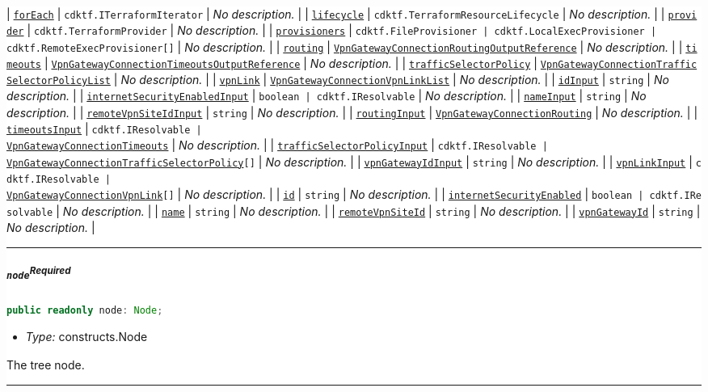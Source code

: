 | <code><a href="#@cdktf/provider-azurerm.vpnGatewayConnection.VpnGatewayConnection.property.forEach">forEach</a></code> | <code>cdktf.ITerraformIterator</code> | *No description.* |
| <code><a href="#@cdktf/provider-azurerm.vpnGatewayConnection.VpnGatewayConnection.property.lifecycle">lifecycle</a></code> | <code>cdktf.TerraformResourceLifecycle</code> | *No description.* |
| <code><a href="#@cdktf/provider-azurerm.vpnGatewayConnection.VpnGatewayConnection.property.provider">provider</a></code> | <code>cdktf.TerraformProvider</code> | *No description.* |
| <code><a href="#@cdktf/provider-azurerm.vpnGatewayConnection.VpnGatewayConnection.property.provisioners">provisioners</a></code> | <code>cdktf.FileProvisioner \| cdktf.LocalExecProvisioner \| cdktf.RemoteExecProvisioner[]</code> | *No description.* |
| <code><a href="#@cdktf/provider-azurerm.vpnGatewayConnection.VpnGatewayConnection.property.routing">routing</a></code> | <code><a href="#@cdktf/provider-azurerm.vpnGatewayConnection.VpnGatewayConnectionRoutingOutputReference">VpnGatewayConnectionRoutingOutputReference</a></code> | *No description.* |
| <code><a href="#@cdktf/provider-azurerm.vpnGatewayConnection.VpnGatewayConnection.property.timeouts">timeouts</a></code> | <code><a href="#@cdktf/provider-azurerm.vpnGatewayConnection.VpnGatewayConnectionTimeoutsOutputReference">VpnGatewayConnectionTimeoutsOutputReference</a></code> | *No description.* |
| <code><a href="#@cdktf/provider-azurerm.vpnGatewayConnection.VpnGatewayConnection.property.trafficSelectorPolicy">trafficSelectorPolicy</a></code> | <code><a href="#@cdktf/provider-azurerm.vpnGatewayConnection.VpnGatewayConnectionTrafficSelectorPolicyList">VpnGatewayConnectionTrafficSelectorPolicyList</a></code> | *No description.* |
| <code><a href="#@cdktf/provider-azurerm.vpnGatewayConnection.VpnGatewayConnection.property.vpnLink">vpnLink</a></code> | <code><a href="#@cdktf/provider-azurerm.vpnGatewayConnection.VpnGatewayConnectionVpnLinkList">VpnGatewayConnectionVpnLinkList</a></code> | *No description.* |
| <code><a href="#@cdktf/provider-azurerm.vpnGatewayConnection.VpnGatewayConnection.property.idInput">idInput</a></code> | <code>string</code> | *No description.* |
| <code><a href="#@cdktf/provider-azurerm.vpnGatewayConnection.VpnGatewayConnection.property.internetSecurityEnabledInput">internetSecurityEnabledInput</a></code> | <code>boolean \| cdktf.IResolvable</code> | *No description.* |
| <code><a href="#@cdktf/provider-azurerm.vpnGatewayConnection.VpnGatewayConnection.property.nameInput">nameInput</a></code> | <code>string</code> | *No description.* |
| <code><a href="#@cdktf/provider-azurerm.vpnGatewayConnection.VpnGatewayConnection.property.remoteVpnSiteIdInput">remoteVpnSiteIdInput</a></code> | <code>string</code> | *No description.* |
| <code><a href="#@cdktf/provider-azurerm.vpnGatewayConnection.VpnGatewayConnection.property.routingInput">routingInput</a></code> | <code><a href="#@cdktf/provider-azurerm.vpnGatewayConnection.VpnGatewayConnectionRouting">VpnGatewayConnectionRouting</a></code> | *No description.* |
| <code><a href="#@cdktf/provider-azurerm.vpnGatewayConnection.VpnGatewayConnection.property.timeoutsInput">timeoutsInput</a></code> | <code>cdktf.IResolvable \| <a href="#@cdktf/provider-azurerm.vpnGatewayConnection.VpnGatewayConnectionTimeouts">VpnGatewayConnectionTimeouts</a></code> | *No description.* |
| <code><a href="#@cdktf/provider-azurerm.vpnGatewayConnection.VpnGatewayConnection.property.trafficSelectorPolicyInput">trafficSelectorPolicyInput</a></code> | <code>cdktf.IResolvable \| <a href="#@cdktf/provider-azurerm.vpnGatewayConnection.VpnGatewayConnectionTrafficSelectorPolicy">VpnGatewayConnectionTrafficSelectorPolicy</a>[]</code> | *No description.* |
| <code><a href="#@cdktf/provider-azurerm.vpnGatewayConnection.VpnGatewayConnection.property.vpnGatewayIdInput">vpnGatewayIdInput</a></code> | <code>string</code> | *No description.* |
| <code><a href="#@cdktf/provider-azurerm.vpnGatewayConnection.VpnGatewayConnection.property.vpnLinkInput">vpnLinkInput</a></code> | <code>cdktf.IResolvable \| <a href="#@cdktf/provider-azurerm.vpnGatewayConnection.VpnGatewayConnectionVpnLink">VpnGatewayConnectionVpnLink</a>[]</code> | *No description.* |
| <code><a href="#@cdktf/provider-azurerm.vpnGatewayConnection.VpnGatewayConnection.property.id">id</a></code> | <code>string</code> | *No description.* |
| <code><a href="#@cdktf/provider-azurerm.vpnGatewayConnection.VpnGatewayConnection.property.internetSecurityEnabled">internetSecurityEnabled</a></code> | <code>boolean \| cdktf.IResolvable</code> | *No description.* |
| <code><a href="#@cdktf/provider-azurerm.vpnGatewayConnection.VpnGatewayConnection.property.name">name</a></code> | <code>string</code> | *No description.* |
| <code><a href="#@cdktf/provider-azurerm.vpnGatewayConnection.VpnGatewayConnection.property.remoteVpnSiteId">remoteVpnSiteId</a></code> | <code>string</code> | *No description.* |
| <code><a href="#@cdktf/provider-azurerm.vpnGatewayConnection.VpnGatewayConnection.property.vpnGatewayId">vpnGatewayId</a></code> | <code>string</code> | *No description.* |

---

##### `node`<sup>Required</sup> <a name="node" id="@cdktf/provider-azurerm.vpnGatewayConnection.VpnGatewayConnection.property.node"></a>

```typescript
public readonly node: Node;
```

- *Type:* constructs.Node

The tree node.

---
